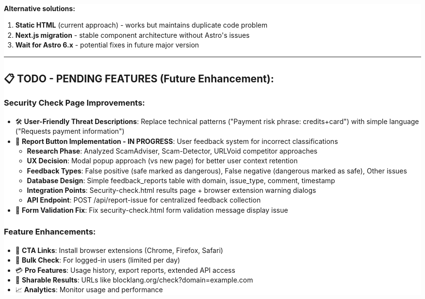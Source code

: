 **Alternative solutions:**
1. **Static HTML** (current approach) - works but maintains duplicate code problem
2. **Next.js migration** - stable component architecture without Astro's issues
3. **Wait for Astro 6.x** - potential fixes in future major version

---

## 📋 **TODO - PENDING FEATURES (Future Enhancement):**

### **Security Check Page Improvements:**
- 🛠️ **User-Friendly Threat Descriptions**: Replace technical patterns ("Payment risk phrase: credits+card") with simple language ("Requests payment information")
- 📝 **Report Button Implementation - IN PROGRESS**: User feedback system for incorrect classifications
  - **Research Phase**: Analyzed ScamAdviser, Scam-Detector, URLVoid competitor approaches
  - **UX Decision**: Modal popup approach (vs new page) for better user context retention
  - **Feedback Types**: False positive (safe marked as dangerous), False negative (dangerous marked as safe), Other issues
  - **Database Design**: Simple feedback_reports table with domain, issue_type, comment, timestamp
  - **Integration Points**: Security-check.html results page + browser extension warning dialogs
  - **API Endpoint**: POST /api/report-issue for centralized feedback collection
- 🎨 **Form Validation Fix**: Fix security-check.html form validation message display issue

### **Feature Enhancements:**
- 💼 **CTA Links**: Install browser extensions (Chrome, Firefox, Safari)
- 🧪 **Bulk Check**: For logged-in users (limited per day)
- 💳 **Pro Features**: Usage history, export reports, extended API access
- 🔗 **Sharable Results**: URLs like blocklang.org/check?domain=example.com
- 📈 **Analytics**: Monitor usage and performance